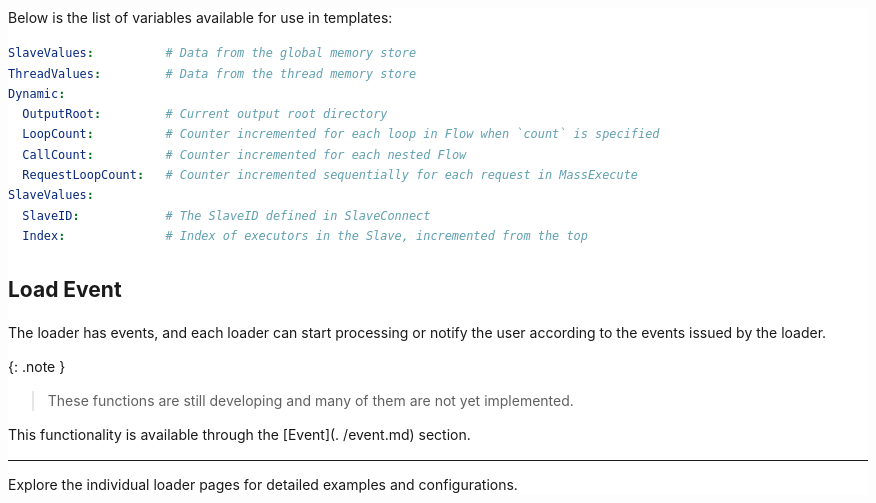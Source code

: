 Below is the list of variables available for use in templates:

```yaml
SlaveValues:          # Data from the global memory store
ThreadValues:         # Data from the thread memory store
Dynamic:
  OutputRoot:         # Current output root directory
  LoopCount:          # Counter incremented for each loop in Flow when `count` is specified
  CallCount:          # Counter incremented for each nested Flow
  RequestLoopCount:   # Counter incremented sequentially for each request in MassExecute
SlaveValues:
  SlaveID:            # The SlaveID defined in SlaveConnect
  Index:              # Index of executors in the Slave, incremented from the top
```

## Load Event

The loader has events, and each loader can start processing or notify the user according to the events issued by the loader.

{: .note }
> These functions are still developing and many of them are not yet implemented.

This functionality is available through the [Event](. /event.md) section.

---

Explore the individual loader pages for detailed examples and configurations.
